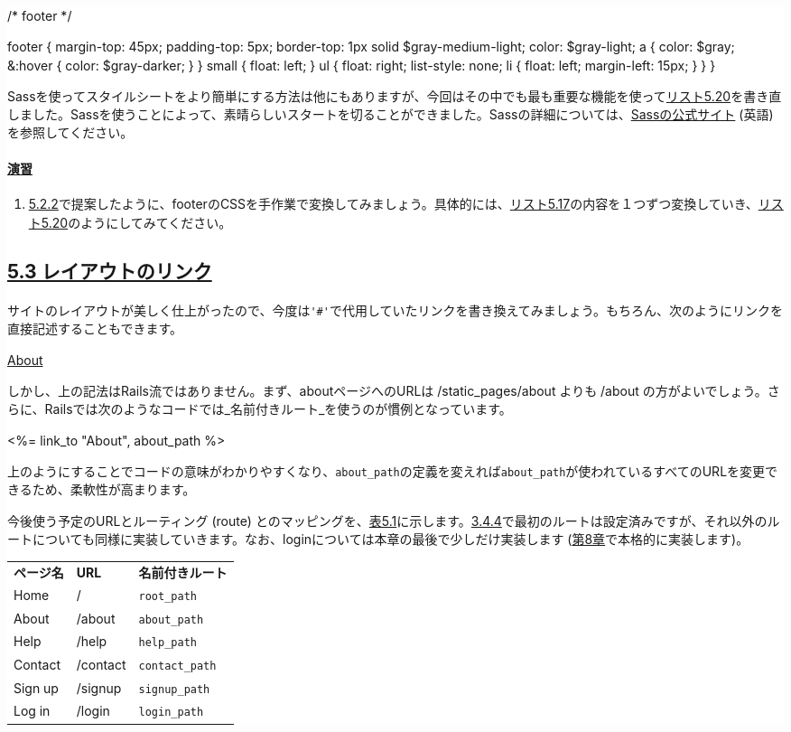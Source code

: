 /* footer */

footer {
  margin-top: 45px;
  padding-top: 5px;
  border-top: 1px solid $gray-medium-light;
  color: $gray-light;
  a {
    color: $gray;
    &:hover {
      color: $gray-darker;
    }
  }
  small {
    float: left;
  }
  ul {
    float: right;
    list-style: none;
    li {
      float: left;
      margin-left: 15px;
    }
  }
}

Sassを使ってスタイルシートをより簡単にする方法は他にもありますが、今回はその中でも最も重要な機能を使って[リスト5.20](/chapters/filling_in_the_layout?version=5.1#code-refactored_scss)を書き直しました。Sassを使うことによって、素晴らしいスタートを切ることができました。Sassの詳細については、[Sassの公式サイト](http://sass-lang.com/) (英語) を参照してください。

#### [演習](#sec-exercises_sass)

1.  [5.2.2](/chapters/filling_in_the_layout?version=5.1#sec-sass)で提案したように、footerのCSSを手作業で変換してみましょう。具体的には、[リスト5.17](/chapters/filling_in_the_layout?version=5.1#code-footer_css)の内容を１つずつ変換していき、[リスト5.20](/chapters/filling_in_the_layout?version=5.1#code-refactored_scss)のようにしてみてください。

[5.3 レイアウトのリンク](/chapters/filling_in_the_layout?version=5.1#sec-layout_links)
-----------------------------------------------------------------------------

サイトのレイアウトが美しく仕上がったので、今度は`'#'`で代用していたリンクを書き換えてみましょう。もちろん、次のようにリンクを直接記述することもできます。

<a href="/static_pages/about">About</a>

しかし、上の記法はRails流ではありません。まず、aboutページへのURLは /static_pages/about よりも /about の方がよいでしょう。さらに、Railsでは次のようなコードでは_名前付きルート_を使うのが慣例となっています。

<%= link_to "About", about_path %>

上のようにすることでコードの意味がわかりやすくなり、`about_path`の定義を変えれば`about_path`が使われているすべてのURLを変更できるため、柔軟性が高まります。

今後使う予定のURLとルーティング (route) とのマッピングを、[表5.1](/chapters/filling_in_the_layout?version=5.1#table-url_mapping)に示します。[3.4.4](/chapters/static_pages?version=5.1#sec-setting_the_root_route)で最初のルートは設定済みですが、それ以外のルートについても同様に実装していきます。なお、loginについては本章の最後で少しだけ実装します ([第8章](/chapters/basic_login?version=5.1#cha-basic_login)で本格的に実装します)。

<table><tbody><tr><td><strong>ページ名</strong></td><td><strong>URL</strong></td><td><strong>名前付きルート</strong></td></tr><tr><td>Home</td><td>/</td><td><code>root_path</code></td></tr><tr><td>About</td><td>/about</td><td><code>about_path</code></td></tr><tr><td>Help</td><td>/help</td><td><code>help_path</code></td></tr><tr><td>Contact</td><td>/contact</td><td><code>contact_path</code></td></tr><tr><td>Sign up</td><td>/signup</td><td><code>signup_path</code></td></tr><tr><td>Log in</td><td>/login</td><td><code>login_path</code></td></tr></tbody></table>
